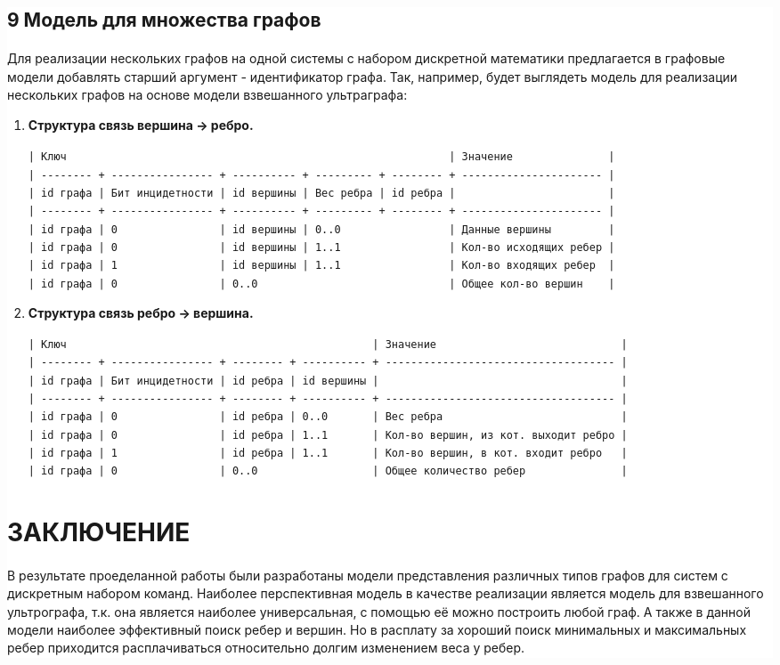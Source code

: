 

## 9 Модель для множества графов

Для реализации нескольких графов на одной системы с набором дискретной математики 
предлагается в графовые модели добавлять старший аргумент - идентификатор графа.
Так, например, будет выглядеть модель для реализации нескольких графов 
на основе модели взвешанного ультраграфа:

1.  **Структура связь вершина -> ребро.** 

    ```
    | Ключ                                                            | Значение               |
    | -------- + ---------------- + ---------- + --------- + -------- + ---------------------- |
    | id графа | Бит инцидетности | id вершины | Вес ребра | id ребра |                        |
    | -------- + ---------------- + ---------- + --------- + -------- + ---------------------- |
    | id графа | 0                | id вершины | 0..0                 | Данные вершины         | 
    | id графа | 0                | id вершины | 1..1                 | Кол-во исходящих ребер | 
    | id графа | 1                | id вершины | 1..1                 | Кол-во входящих ребер  |
    | id графа | 0                | 0..0                              | Общее кол-во вершин    |  
    ```

2.  **Структура связь ребро -> вершина.**

    ```
    | Ключ                                                | Значение                             |
    | -------- + ---------------- + -------- + ---------- + ------------------------------------ |
    | id графа | Бит инцидетности | id ребра | id вершины |                                      |
    | -------- + ---------------- + -------- + ---------- + ------------------------------------ |
    | id графа | 0                | id ребра | 0..0       | Вес ребра                            | 
    | id графа | 0                | id ребра | 1..1       | Кол-во вершин, из кот. выходит ребро | 
    | id графа | 1                | id ребра | 1..1       | Кол-во вершин, в кот. входит ребро   |
    | id графа | 0                | 0..0                  | Общее количество ребер               | 
    ```



# ЗАКЛЮЧЕНИЕ

В результате проеделанной работы были разработаны модели представления различных типов графов 
для систем с дискретным набором команд. Наиболее перспективная модель в качестве реализации 
является модель для взвешанного ультрографа, т.к. она является наиболее универсальная, 
с помощью её можно построить любой граф. А также в данной модели наиболее эффективный поиск ребер 
и вершин. Но в расплату за хороший поиск минимальных и максимальных ребер приходится 
расплачиваться относительно долгим изменением веса у ребер.
